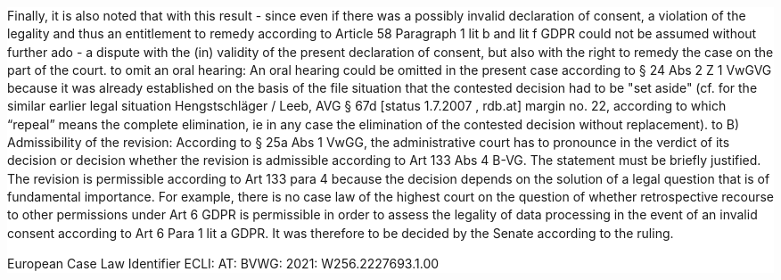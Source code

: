 Finally, it is also noted that with this result - since even if there was a possibly invalid declaration of consent, a violation of the legality and thus an entitlement to remedy according to Article 58 Paragraph 1 lit b and lit f GDPR could not be assumed without further ado - a dispute with the (in) validity of the present declaration of consent, but also with the right to remedy the case on the part of the court.
to omit an oral hearing:
An oral hearing could be omitted in the present case according to § 24 Abs 2 Z 1 VwGVG because it was already established on the basis of the file situation that the contested decision had to be "set aside" (cf. for the similar earlier legal situation Hengstschläger / Leeb, AVG § 67d \[status 1.7.2007 , rdb.at\] margin no. 22, according to which “repeal” means the complete elimination, ie in any case the elimination of the contested decision without replacement).
to B) Admissibility of the revision:
According to § 25a Abs 1 VwGG, the administrative court has to pronounce in the verdict of its decision or decision whether the revision is admissible according to Art 133 Abs 4 B-VG. The statement must be briefly justified.
The revision is permissible according to Art 133 para 4 because the decision depends on the solution of a legal question that is of fundamental importance. For example, there is no case law of the highest court on the question of whether retrospective recourse to other permissions under Art 6 GDPR is permissible in order to assess the legality of data processing in the event of an invalid consent according to Art 6 Para 1 lit a GDPR.
It was therefore to be decided by the Senate according to the ruling.

European Case Law Identifier
ECLI: AT: BVWG: 2021: W256.2227693.1.00
